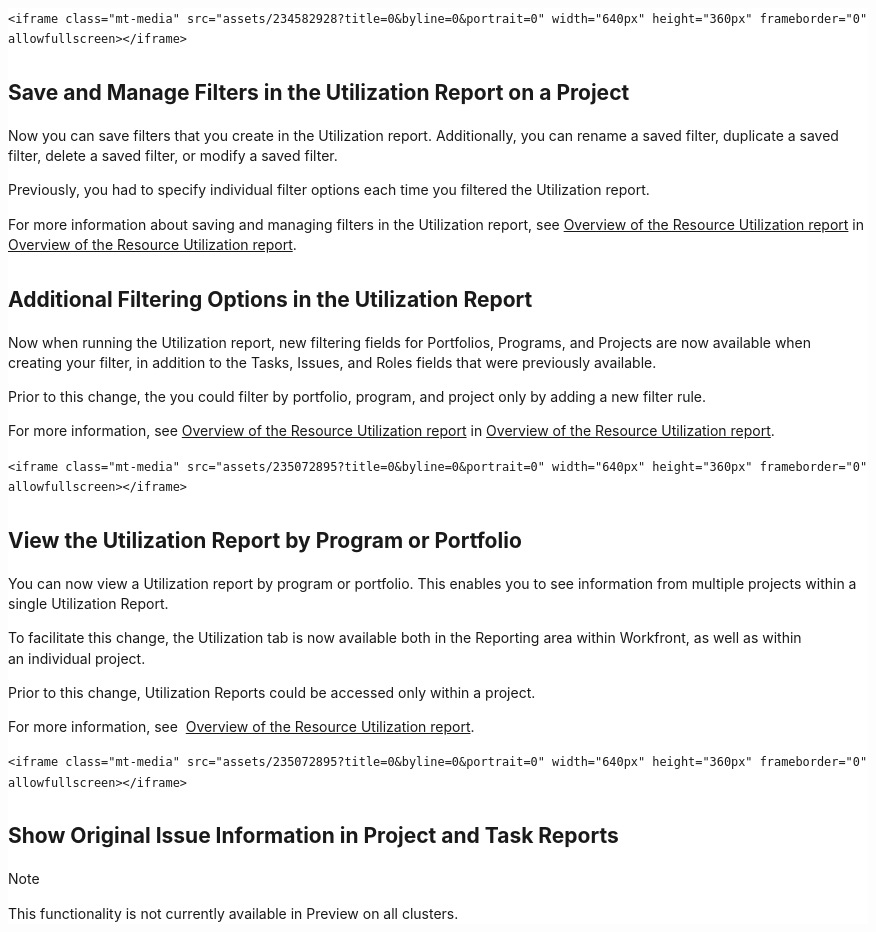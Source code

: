`<iframe class="mt-media" src="assets/234582928?title=0&byline=0&portrait=0" width="640px" height="360px" frameborder="0" allowfullscreen></iframe>`

## Save and Manage Filters in the Utilization Report on a Project

Now you can save filters that you create in the Utilization report. Additionally, you can rename a saved filter, duplicate a saved filter, delete a saved filter, or modify a saved filter.

Previously, you had to specify individual filter options each time you filtered the Utilization report.

For more information about saving and managing filters in the Utilization report, see [Overview of the Resource Utilization report](../../../../reports-and-dashboards/reports/using-built-in-reports/resource-utilization-report.md) in [Overview of the Resource Utilization report](../../../../reports-and-dashboards/reports/using-built-in-reports/resource-utilization-report.md).

## Additional Filtering Options in the Utilization Report

Now when running the Utilization report, new filtering fields for Portfolios, Programs, and Projects are now available&nbsp;when creating your filter, in addition to the&nbsp;Tasks, Issues, and Roles fields that were previously available.

Prior to this change, the you could filter by portfolio, program, and project only by adding a new filter rule.

For more information,&nbsp;see [Overview of the Resource Utilization report](../../../../reports-and-dashboards/reports/using-built-in-reports/resource-utilization-report.md) in [Overview of the Resource Utilization report](../../../../reports-and-dashboards/reports/using-built-in-reports/resource-utilization-report.md).

`<iframe class="mt-media" src="assets/235072895?title=0&byline=0&portrait=0" width="640px" height="360px" frameborder="0" allowfullscreen></iframe>`

## View the Utilization Report by Program or&nbsp;Portfolio

You can now view a Utilization report by program or portfolio. This enables you to see information from&nbsp;multiple projects within a single Utilization Report.

To facilitate this change, the Utilization tab&nbsp;is now available both in the Reporting area within Workfront, as well as within an&nbsp;individual project.

Prior to this change, Utilization Reports could be accessed&nbsp;only within a project.

For more information, see&nbsp; [Overview of the Resource Utilization report](../../../../reports-and-dashboards/reports/using-built-in-reports/resource-utilization-report.md).&nbsp;

`<iframe class="mt-media" src="assets/235072895?title=0&byline=0&portrait=0" width="640px" height="360px" frameborder="0" allowfullscreen></iframe>`

## Show Original Issue Information in Project and Task Reports

>[!NOTE]
>
>This functionality is not currently available in Preview on all clusters.
